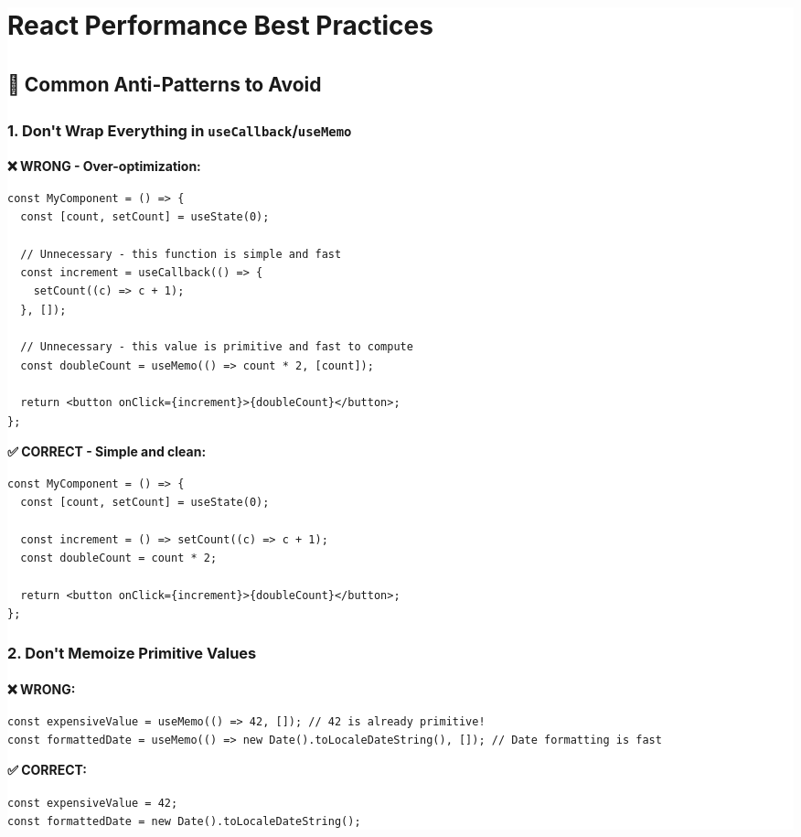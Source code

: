 # React Performance Best Practices

## 🚫 Common Anti-Patterns to Avoid

### 1. **Don't Wrap Everything in `useCallback`/`useMemo`**

**❌ WRONG - Over-optimization:**

```tsx
const MyComponent = () => {
  const [count, setCount] = useState(0);

  // Unnecessary - this function is simple and fast
  const increment = useCallback(() => {
    setCount((c) => c + 1);
  }, []);

  // Unnecessary - this value is primitive and fast to compute
  const doubleCount = useMemo(() => count * 2, [count]);

  return <button onClick={increment}>{doubleCount}</button>;
};
```

**✅ CORRECT - Simple and clean:**

```tsx
const MyComponent = () => {
  const [count, setCount] = useState(0);

  const increment = () => setCount((c) => c + 1);
  const doubleCount = count * 2;

  return <button onClick={increment}>{doubleCount}</button>;
};
```

### 2. **Don't Memoize Primitive Values**

**❌ WRONG:**

```tsx
const expensiveValue = useMemo(() => 42, []); // 42 is already primitive!
const formattedDate = useMemo(() => new Date().toLocaleDateString(), []); // Date formatting is fast
```

**✅ CORRECT:**

```tsx
const expensiveValue = 42;
const formattedDate = new Date().toLocaleDateString();
```
